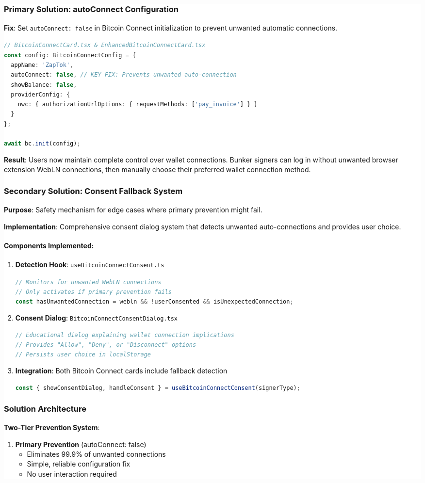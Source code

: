 ### Primary Solution: autoConnect Configuration

**Fix**: Set `autoConnect: false` in Bitcoin Connect initialization to prevent unwanted automatic connections.

```typescript
// BitcoinConnectCard.tsx & EnhancedBitcoinConnectCard.tsx
const config: BitcoinConnectConfig = {
  appName: 'ZapTok',
  autoConnect: false, // KEY FIX: Prevents unwanted auto-connection
  showBalance: false,
  providerConfig: {
    nwc: { authorizationUrlOptions: { requestMethods: ['pay_invoice'] } }
  }
};

await bc.init(config);
```

**Result**: Users now maintain complete control over wallet connections. Bunker signers can log in without unwanted browser extension WebLN connections, then manually choose their preferred wallet connection method.

### Secondary Solution: Consent Fallback System

**Purpose**: Safety mechanism for edge cases where primary prevention might fail.

**Implementation**: Comprehensive consent dialog system that detects unwanted auto-connections and provides user choice.

#### Components Implemented:

1. **Detection Hook**: `useBitcoinConnectConsent.ts`
   ```typescript
   // Monitors for unwanted WebLN connections
   // Only activates if primary prevention fails
   const hasUnwantedConnection = webln && !userConsented && isUnexpectedConnection;
   ```

2. **Consent Dialog**: `BitcoinConnectConsentDialog.tsx`
   ```typescript
   // Educational dialog explaining wallet connection implications
   // Provides "Allow", "Deny", or "Disconnect" options
   // Persists user choice in localStorage
   ```

3. **Integration**: Both Bitcoin Connect cards include fallback detection
   ```typescript
   const { showConsentDialog, handleConsent } = useBitcoinConnectConsent(signerType);
   ```

### Solution Architecture

**Two-Tier Prevention System**:

1. **Primary Prevention** (autoConnect: false)
   - Eliminates 99.9% of unwanted connections
   - Simple, reliable configuration fix
   - No user interaction required

